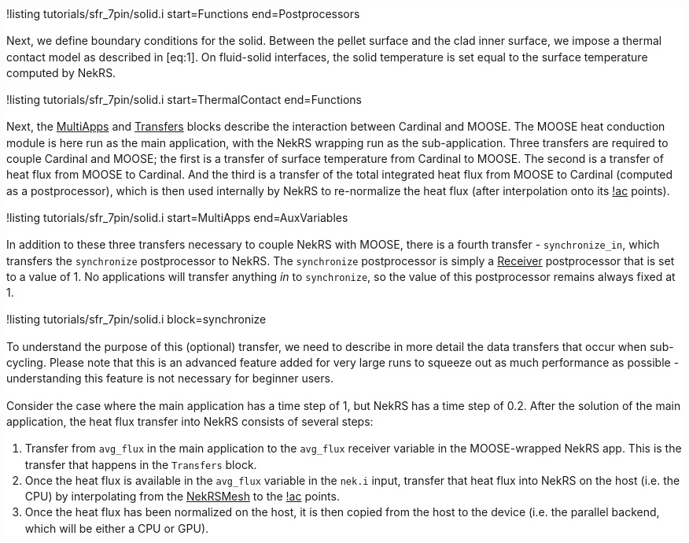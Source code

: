 !listing tutorials/sfr_7pin/solid.i
  start=Functions
  end=Postprocessors

Next, we define boundary conditions for the solid. Between the pellet surface
and the clad inner surface, we impose a thermal contact model as described in
[eq:1]. On fluid-solid interfaces, the solid temperature is set equal to
the surface temperature computed by NekRS.

!listing tutorials/sfr_7pin/solid.i
  start=ThermalContact
  end=Functions

Next, the [MultiApps](https://mooseframework.inl.gov/syntax/MultiApps/index.html)
 and [Transfers](https://mooseframework.inl.gov/syntax/Transfers/index.html)
blocks describe the interaction between Cardinal
and MOOSE. The MOOSE heat conduction module is here run as the main application, with
the NekRS wrapping run as the sub-application.
Three transfers are required to couple Cardinal and MOOSE; the first is a transfer
of surface temperature from Cardinal to MOOSE.
The second is a transfer of heat flux from
MOOSE to Cardinal. And the third is a transfer of the total integrated heat flux from MOOSE
to Cardinal (computed as a postprocessor), which is then used internally by NekRS to re-normalize the heat flux (after
interpolation onto its [!ac](GLL) points).

!listing tutorials/sfr_7pin/solid.i
  start=MultiApps
  end=AuxVariables

In addition to these three transfers necessary to couple NekRS with MOOSE,
there is a fourth transfer - `synchronize_in`, which transfers the `synchronize`
postprocessor to NekRS. The `synchronize` postprocessor
is simply a [Receiver](https://mooseframework.inl.gov/source/postprocessors/Receiver.html)
postprocessor that is set to a value of 1. No applications will transfer anything
*in* to `synchronize`, so the value of this postprocessor remains always fixed
at 1.

!listing tutorials/sfr_7pin/solid.i
  block=synchronize

To understand the purpose of this (optional) transfer, we need to describe in more
detail the data transfers that occur when sub-cycling. Please note that this is an
advanced feature added for very large runs to squeeze out as much performance as possible -
understanding this feature is not necessary for beginner users.

Consider the case where the main application has a time step of 1,
but NekRS has a time step of 0.2. After the solution of the main application, the heat flux
transfer into NekRS consists of several steps:

1. Transfer from `avg_flux` in the main application to the `avg_flux` receiver variable in
   the MOOSE-wrapped NekRS app.
   This is the transfer that happens in the `Transfers` block.
2. Once the heat flux is available in the `avg_flux` variable in the `nek.i` input, transfer
   that heat flux into NekRS on the host (i.e. the CPU) by interpolating from the
   [NekRSMesh](/mesh/NekRSMesh.md) to the [!ac](GLL) points.
3. Once the heat flux has been normalized on the host, it is then copied from the host to the device (i.e. the parallel backend,
   which will be either a CPU or GPU).

